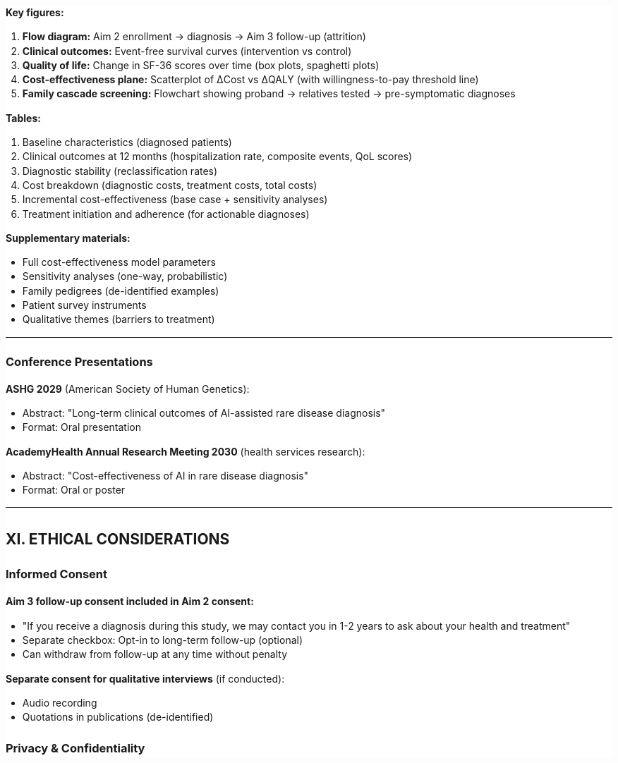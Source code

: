 **Key figures:**
1. **Flow diagram:** Aim 2 enrollment → diagnosis → Aim 3 follow-up (attrition)
2. **Clinical outcomes:** Event-free survival curves (intervention vs control)
3. **Quality of life:** Change in SF-36 scores over time (box plots, spaghetti plots)
4. **Cost-effectiveness plane:** Scatterplot of ΔCost vs ΔQALY (with willingness-to-pay threshold line)
5. **Family cascade screening:** Flowchart showing proband → relatives tested → pre-symptomatic diagnoses

**Tables:**
1. Baseline characteristics (diagnosed patients)
2. Clinical outcomes at 12 months (hospitalization rate, composite events, QoL scores)
3. Diagnostic stability (reclassification rates)
4. Cost breakdown (diagnostic costs, treatment costs, total costs)
5. Incremental cost-effectiveness (base case + sensitivity analyses)
6. Treatment initiation and adherence (for actionable diagnoses)

**Supplementary materials:**
- Full cost-effectiveness model parameters
- Sensitivity analyses (one-way, probabilistic)
- Family pedigrees (de-identified examples)
- Patient survey instruments
- Qualitative themes (barriers to treatment)

---

### Conference Presentations

**ASHG 2029** (American Society of Human Genetics):
- Abstract: "Long-term clinical outcomes of AI-assisted rare disease diagnosis"
- Format: Oral presentation

**AcademyHealth Annual Research Meeting 2030** (health services research):
- Abstract: "Cost-effectiveness of AI in rare disease diagnosis"
- Format: Oral or poster

---

## XI. ETHICAL CONSIDERATIONS

### Informed Consent

**Aim 3 follow-up consent included in Aim 2 consent:**
- "If you receive a diagnosis during this study, we may contact you in 1-2 years to ask about your health and treatment"
- Separate checkbox: Opt-in to long-term follow-up (optional)
- Can withdraw from follow-up at any time without penalty

**Separate consent for qualitative interviews** (if conducted):
- Audio recording
- Quotations in publications (de-identified)

### Privacy & Confidentiality
